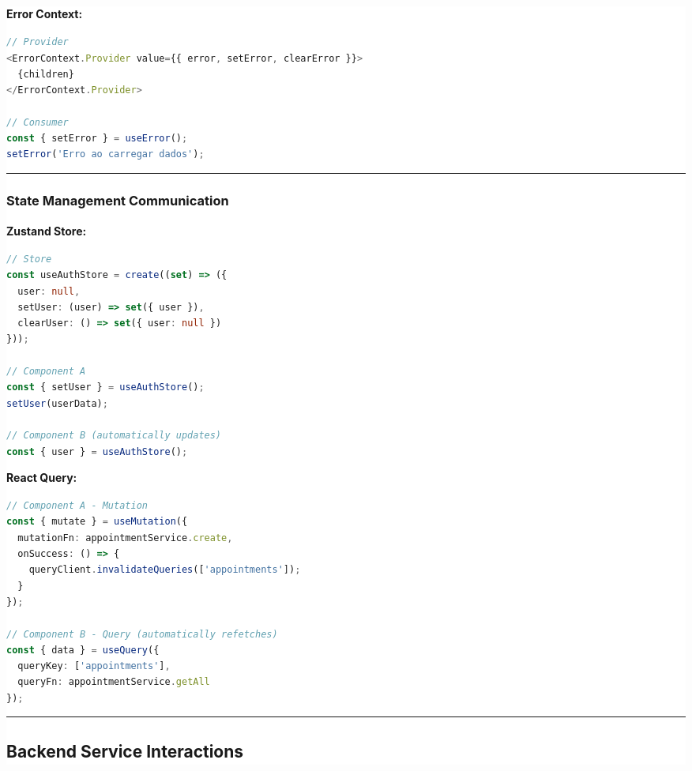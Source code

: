 **Error Context:**
```typescript
// Provider
<ErrorContext.Provider value={{ error, setError, clearError }}>
  {children}
</ErrorContext.Provider>

// Consumer
const { setError } = useError();
setError('Erro ao carregar dados');
```

---

### State Management Communication

**Zustand Store:**
```typescript
// Store
const useAuthStore = create((set) => ({
  user: null,
  setUser: (user) => set({ user }),
  clearUser: () => set({ user: null })
}));

// Component A
const { setUser } = useAuthStore();
setUser(userData);

// Component B (automatically updates)
const { user } = useAuthStore();
```

**React Query:**
```typescript
// Component A - Mutation
const { mutate } = useMutation({
  mutationFn: appointmentService.create,
  onSuccess: () => {
    queryClient.invalidateQueries(['appointments']);
  }
});

// Component B - Query (automatically refetches)
const { data } = useQuery({
  queryKey: ['appointments'],
  queryFn: appointmentService.getAll
});
```

---

## Backend Service Interactions
